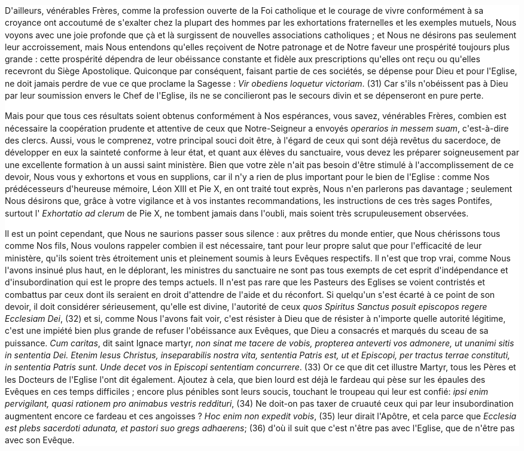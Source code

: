 
D'ailleurs, vénérables Frères, comme la profession ouverte de la Foi catholique et le courage de vivre conformément à sa croyance ont accoutumé de s'exalter chez la plupart des hommes par les exhortations fraternelles et les exemples mutuels, Nous voyons avec une joie profonde que çà et là surgissent de nouvelles associations catholiques ; et Nous ne désirons pas seulement leur accroissement, mais Nous entendons qu'elles reçoivent de Notre patronage et de Notre faveur une prospérité toujours plus grande : cette prospérité dépendra de leur obéissance constante et fidèle aux prescriptions qu'elles ont reçu ou qu'elles recevront du Siège Apostolique. Quiconque par conséquent, faisant partie de ces sociétés, se dépense pour Dieu et pour l'Eglise, ne doit jamais perdre de vue ce que proclame la Sagesse : *Vir obediens loquetur victoriam*. (31) Car s'ils n'obéissent pas à Dieu par leur soumission envers le Chef de l'Eglise, ils ne se concilieront pas le secours divin et se dépenseront en pure perte.

Mais pour que tous ces résultats soient obtenus conformément à Nos espérances, vous savez, vénérables Frères, combien est nécessaire la coopération prudente et attentive de ceux que Notre-Seigneur a envoyés *operarios in messem suam*, c'est-à-dire des clercs. Aussi, vous le comprenez, votre principal souci doit être, à l'égard de ceux qui sont déjà revêtus du sacerdoce, de développer en eux la sainteté conforme à leur état, et quant aux élèves du sanctuaire, vous devez les préparer soigneusement par une excellente formation à un aussi saint ministère. Bien que votre zèle n'ait pas besoin d'être stimulé à l'accomplissement de ce devoir, Nous vous y exhortons et vous en supplions, car il n'y a rien de plus important pour le bien de l'Eglise : comme Nos prédécesseurs d'heureuse mémoire, Léon XIII et Pie X, en ont traité tout exprès, Nous n'en parlerons pas davantage ; seulement Nous désirons que, grâce à votre vigilance et à vos instantes recommandations, les instructions de ces très sages Pontifes, surtout l' *Exhortatio ad clerum* de Pie X, ne tombent jamais dans l'oubli, mais soient très scrupuleusement observées.

Il est un point cependant, que Nous ne saurions passer sous silence : aux prêtres du monde entier, que Nous chérissons tous comme Nos fils, Nous voulons rappeler combien il est nécessaire, tant pour leur propre salut que pour l'efficacité de leur ministère, qu'ils soient très étroitement unis et pleinement soumis à leurs Evêques respectifs. Il n'est que trop vrai, comme Nous l'avons insinué plus haut, en le déplorant, les ministres du sanctuaire ne sont pas tous exempts de cet esprit d'indépendance et d'insubordination qui est le propre des temps actuels. II n'est pas rare que les Pasteurs des Eglises se voient contristés et combattus par ceux dont ils seraient en droit d'attendre de l'aide et du réconfort. Si quelqu'un s'est écarté à ce point de son devoir, il doit considérer sérieusement, qu'elle est divine, l'autorité de ceux *quos Spiritus Sanctus posuit episcopos regere Ecclesiam Dei*, (32) et si, comme Nous l'avons fait voir, c'est résister à Dieu que de résister à n'importe quelle autorité légitime, c'est une impiété bien plus grande de refuser l'obéissance aux Evêques, que Dieu a consacrés et marqués du sceau de sa puissance. *Cum caritas*, dit saint Ignace martyr, *non sinat me tacere de vobis, propterea anteverti vos admonere, ut unanimi sitis in sententia Dei. Etenim Iesus Christus, inseparabilis nostra vita, sententia Patris est, ut et Episcopi, per tractus terrae constituti, in sententia Patris sunt. Unde decet vos in Episcopi sententiam concurrere*. (33) Or ce que dit cet illustre Martyr, tous les Pères et les Docteurs de l'Eglise l'ont dit également. Ajoutez à cela, que bien lourd est déjà le fardeau qui pèse sur les épaules des Evêques en ces temps difficiles ; encore plus pénibles sont leurs soucis, touchant le troupeau qui leur est confié: *ipsi enim pervigilant, quasi rationem pro animabus vestris reddituri*, (34) Ne doit-on pas taxer de cruauté ceux qui par leur insubordination augmentent encore ce fardeau et ces angoisses ? *Hoc enim non expedit vobis*, (35) leur dirait l'Apôtre, et cela parce que *Ecclesia est plebs sacerdoti adunata, et pastori suo gregs adhaerens*; (36) d'où il suit que c'est n'être pas avec l'Eglise, que de n'être pas avec son Evêque.
